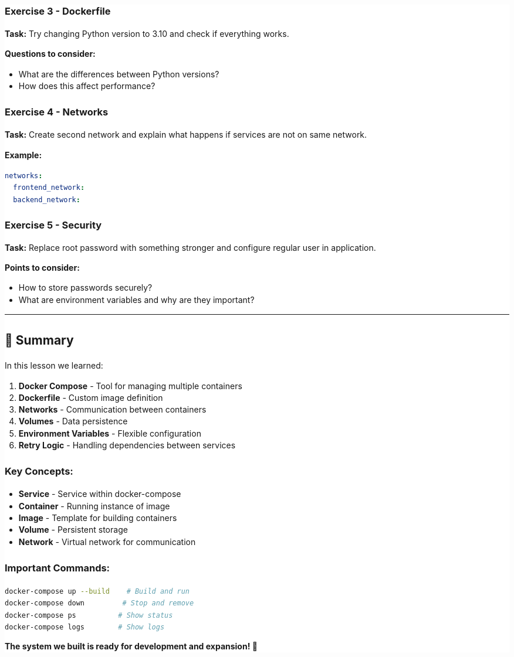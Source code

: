 ### Exercise 3 - Dockerfile
**Task:** Try changing Python version to 3.10 and check if everything works.

**Questions to consider:**
- What are the differences between Python versions?
- How does this affect performance?

### Exercise 4 - Networks
**Task:** Create second network and explain what happens if services are not on same network.

**Example:**
```yaml
networks:
  frontend_network:
  backend_network:
```

### Exercise 5 - Security
**Task:** Replace root password with something stronger and configure regular user in application.

**Points to consider:**
- How to store passwords securely?
- What are environment variables and why are they important?

---

## 🚀 Summary

In this lesson we learned:

1. **Docker Compose** - Tool for managing multiple containers
2. **Dockerfile** - Custom image definition
3. **Networks** - Communication between containers
4. **Volumes** - Data persistence
5. **Environment Variables** - Flexible configuration
6. **Retry Logic** - Handling dependencies between services

### Key Concepts:
- **Service** - Service within docker-compose
- **Container** - Running instance of image
- **Image** - Template for building containers
- **Volume** - Persistent storage
- **Network** - Virtual network for communication

### Important Commands:
```bash
docker-compose up --build    # Build and run
docker-compose down         # Stop and remove
docker-compose ps          # Show status
docker-compose logs        # Show logs
```

**The system we built is ready for development and expansion! 🎉**
